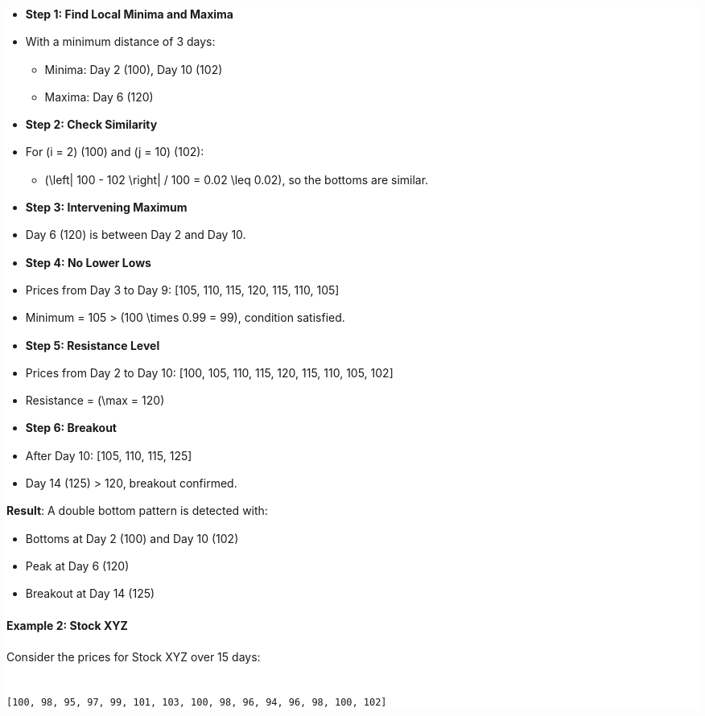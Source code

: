  

- **Step 1: Find Local Minima and Maxima**

 - With a minimum distance of 3 days:

   - Minima: Day 2 (100), Day 10 (102)

   - Maxima: Day 6 (120)

 

- **Step 2: Check Similarity**

 - For \(i = 2\) (100) and \(j = 10\) (102):

   - \(\left| 100 - 102 \right| / 100 = 0.02 \leq 0.02\), so the bottoms are similar.

 

- **Step 3: Intervening Maximum**

 - Day 6 (120) is between Day 2 and Day 10.

 

- **Step 4: No Lower Lows**

 - Prices from Day 3 to Day 9: [105, 110, 115, 120, 115, 110, 105]

 - Minimum = 105 > \(100 \times 0.99 = 99\), condition satisfied.

 

- **Step 5: Resistance Level**

 - Prices from Day 2 to Day 10: [100, 105, 110, 115, 120, 115, 110, 105, 102]

 - Resistance = \(\max = 120\)

 

- **Step 6: Breakout**

 - After Day 10: [105, 110, 115, 125]

 - Day 14 (125) > 120, breakout confirmed.

 

**Result**: A double bottom pattern is detected with:

- Bottoms at Day 2 (100) and Day 10 (102)

- Peak at Day 6 (120)

- Breakout at Day 14 (125)

 

#### **Example 2: Stock XYZ**

Consider the prices for Stock XYZ over 15 days:

```

[100, 98, 95, 97, 99, 101, 103, 100, 98, 96, 94, 96, 98, 100, 102]

```
